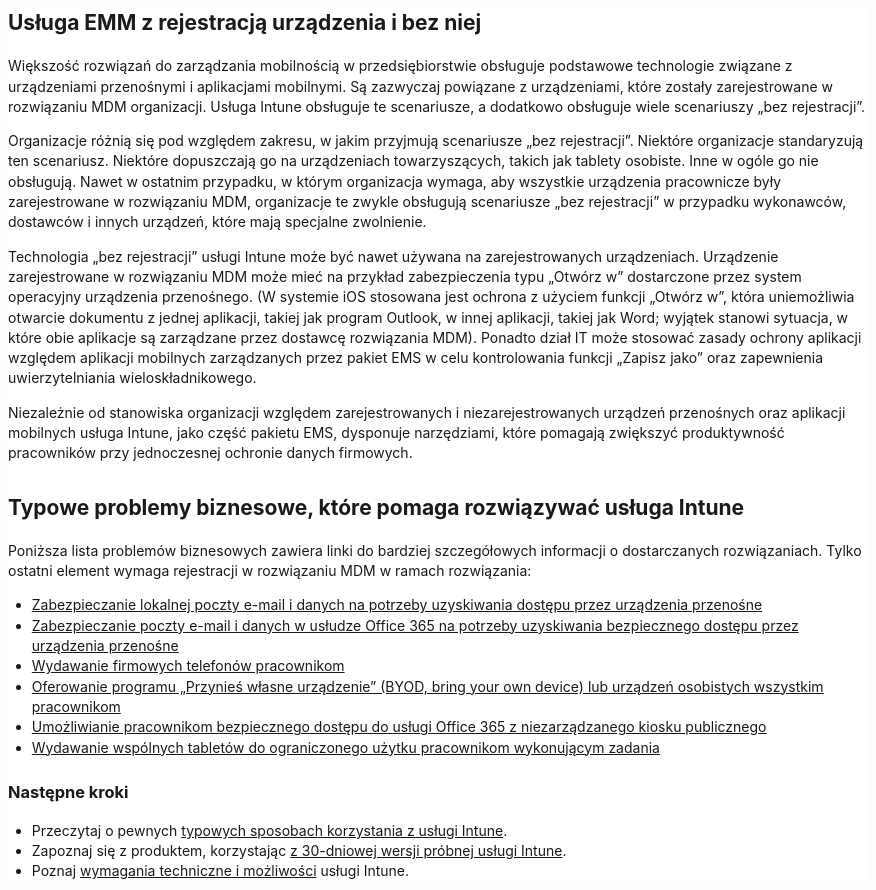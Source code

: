 ## <a name="emm-with-and-without-device-enrollment"></a>Usługa EMM z rejestracją urządzenia i bez niej
Większość rozwiązań do zarządzania mobilnością w przedsiębiorstwie obsługuje podstawowe technologie związane z urządzeniami przenośnymi i aplikacjami mobilnymi. Są zazwyczaj powiązane z urządzeniami, które zostały zarejestrowane w rozwiązaniu MDM organizacji. Usługa Intune obsługuje te scenariusze, a dodatkowo obsługuje wiele scenariuszy „bez rejestracji”.  

Organizacje różnią się pod względem zakresu, w jakim przyjmują scenariusze „bez rejestracji”. Niektóre organizacje standaryzują ten scenariusz. Niektóre dopuszczają go na urządzeniach towarzyszących, takich jak tablety osobiste. Inne w ogóle go nie obsługują. Nawet w ostatnim przypadku, w którym organizacja wymaga, aby wszystkie urządzenia pracownicze były zarejestrowane w rozwiązaniu MDM, organizacje te zwykle obsługują scenariusze „bez rejestracji” w przypadku wykonawców, dostawców i innych urządzeń, które mają specjalne zwolnienie.

Technologia „bez rejestracji” usługi Intune może być nawet używana na zarejestrowanych urządzeniach. Urządzenie zarejestrowane w rozwiązaniu MDM może mieć na przykład zabezpieczenia typu „Otwórz w” dostarczone przez system operacyjny urządzenia przenośnego. (W systemie iOS stosowana jest ochrona z użyciem funkcji „Otwórz w”, która uniemożliwia otwarcie dokumentu z jednej aplikacji, takiej jak program Outlook, w innej aplikacji, takiej jak Word; wyjątek stanowi sytuacja, w które obie aplikacje są zarządzane przez dostawcę rozwiązania MDM). Ponadto dział IT może stosować zasady ochrony aplikacji względem aplikacji mobilnych zarządzanych przez pakiet EMS w celu kontrolowania funkcji „Zapisz jako” oraz zapewnienia uwierzytelniania wieloskładnikowego.

Niezależnie od stanowiska organizacji względem zarejestrowanych i niezarejestrowanych urządzeń przenośnych oraz aplikacji mobilnych usługa Intune, jako część pakietu EMS, dysponuje narzędziami, które pomagają zwiększyć produktywność pracowników przy jednoczesnej ochronie danych firmowych.

## <a name="common-business-problems-that-intune-helps-solve"></a>Typowe problemy biznesowe, które pomaga rozwiązywać usługa Intune
Poniższa lista problemów biznesowych zawiera linki do bardziej szczegółowych informacji o dostarczanych rozwiązaniach. Tylko ostatni element wymaga rejestracji w rozwiązaniu MDM w ramach rozwiązania:

* [Zabezpieczanie lokalnej poczty e-mail i danych na potrzeby uzyskiwania dostępu przez urządzenia przenośne](common-ways-to-use-intune.md#protecting-your-on-premises-email-and-data-so-it-can-be-safely-accessed-by-mobile-devices)
* [Zabezpieczanie poczty e-mail i danych w usłudze Office 365 na potrzeby uzyskiwania bezpiecznego dostępu przez urządzenia przenośne](common-ways-to-use-intune.md#protecting-your-office-365-email-and-data-so-it-can-be-safely-accessed-by-mobile-devices)
* [Wydawanie firmowych telefonów pracownikom](common-ways-to-use-intune.md#issue-corporate-owned-phones-to-your-employees)
* [Oferowanie programu „Przynieś własne urządzenie” (BYOD, bring your own device) lub urządzeń osobistych wszystkim pracownikom](common-ways-to-use-intune.md#offer-a-bring-your-own-device-program-to-all-employees)
* [Umożliwianie pracownikom bezpiecznego dostępu do usługi Office 365 z niezarządzanego kiosku publicznego](common-ways-to-use-intune.md#enable-your-employees-to-securely-access-office-365-from-an-unmanaged-public-kiosk)
* [Wydawanie wspólnych tabletów do ograniczonego użytku pracownikom wykonującym zadania](common-ways-to-use-intune.md#issue-limited-use-shared-tablets-to-your-employees)

### <a name="next-steps"></a>Następne kroki
* Przeczytaj o pewnych [typowych sposobach korzystania z usługi Intune](common-ways-to-use-intune.md).
* Zapoznaj się z produktem, korzystając [z 30-dniowej wersji próbnej usługi Intune](sign-up-for-30-day-trial-microsoft-intune.md).
* Poznaj [wymagania techniczne i możliwości](/intune-classic/get-started/what-to-know-before-you-start-microsoft-intune) usługi Intune.

